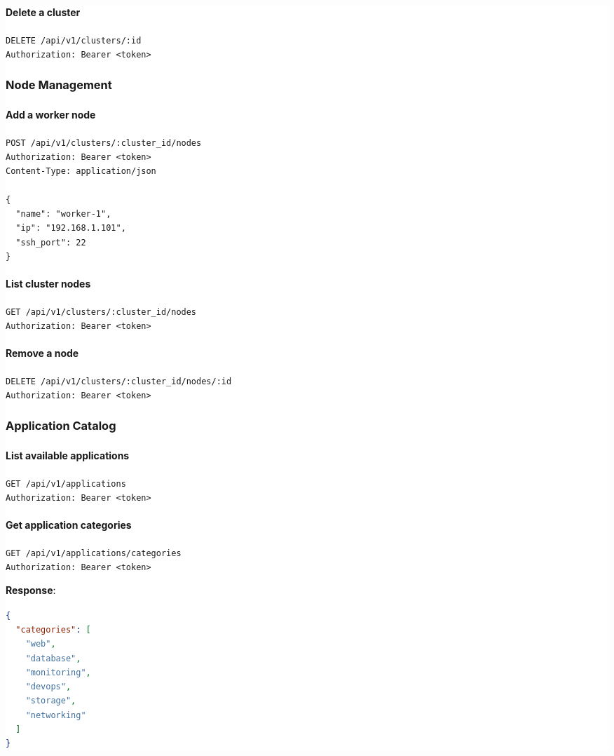 #### Delete a cluster
```http
DELETE /api/v1/clusters/:id
Authorization: Bearer <token>
```

### Node Management

#### Add a worker node
```http
POST /api/v1/clusters/:cluster_id/nodes
Authorization: Bearer <token>
Content-Type: application/json

{
  "name": "worker-1",
  "ip": "192.168.1.101",
  "ssh_port": 22
}
```

#### List cluster nodes
```http
GET /api/v1/clusters/:cluster_id/nodes
Authorization: Bearer <token>
```

#### Remove a node
```http
DELETE /api/v1/clusters/:cluster_id/nodes/:id
Authorization: Bearer <token>
```

### Application Catalog

#### List available applications
```http
GET /api/v1/applications
Authorization: Bearer <token>
```

#### Get application categories
```http
GET /api/v1/applications/categories
Authorization: Bearer <token>
```

**Response**:
```json
{
  "categories": [
    "web",
    "database",
    "monitoring",
    "devops",
    "storage",
    "networking"
  ]
}
```
